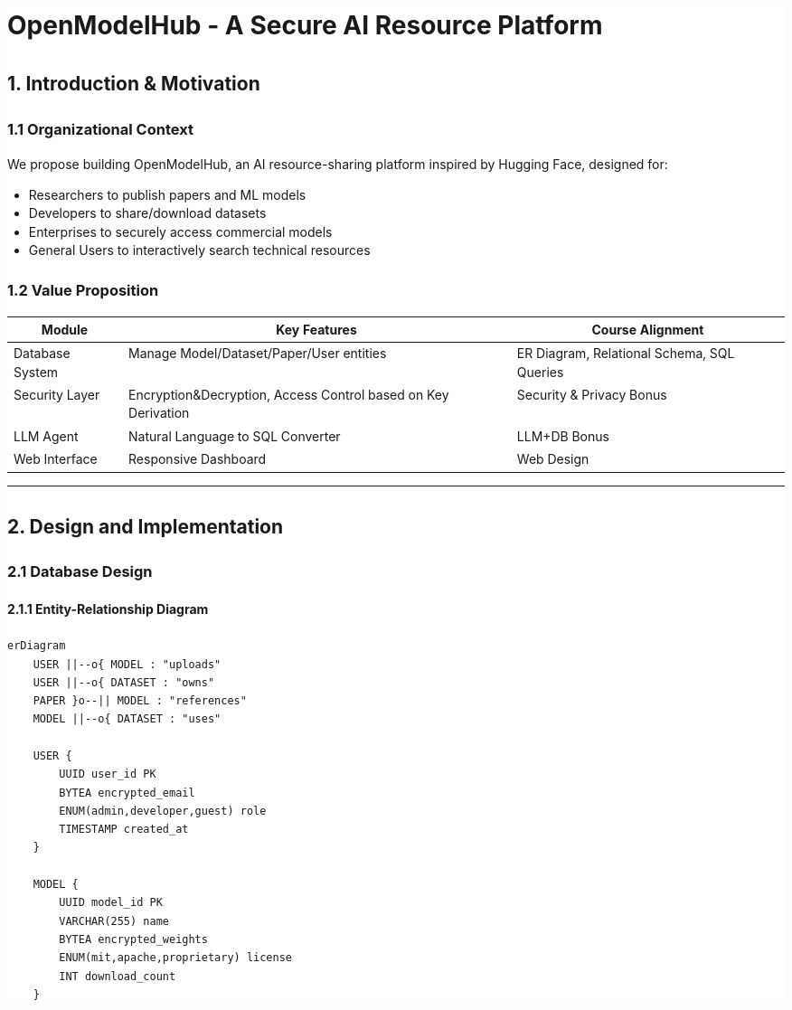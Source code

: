 # OpenModelHub - A Secure AI Resource Platform

## 1. Introduction & Motivation  

### 1.1 Organizational Context  
We propose building OpenModelHub, an AI resource-sharing platform inspired by Hugging Face, designed for:  
- Researchers to publish papers and ML models  
- Developers to share/download datasets  
- Enterprises to securely access commercial models  
- General Users to interactively search technical resources  

### 1.2 Value Proposition  

| Module          | Key Features                                          | Course Alignment                |
|-----------------|--------------------------------------------------------|---------------------------------|
| Database System | Manage Model/Dataset/Paper/User entities              | ER Diagram, Relational Schema, SQL Queries |
| Security Layer  | Encryption&Decryption, Access Control based on Key Derivation | Security & Privacy Bonus       |
| LLM Agent       | Natural Language to SQL Converter                     | LLM+DB Bonus                    |
| Web Interface   | Responsive Dashboard                                  | Web Design                      |

---

## 2. Design and Implementation  

### 2.1 Database Design  

#### 2.1.1 Entity-Relationship Diagram  

```
erDiagram  
    USER ||--o{ MODEL : "uploads"  
    USER ||--o{ DATASET : "owns"  
    PAPER }o--|| MODEL : "references"  
    MODEL ||--o{ DATASET : "uses"  
    
    USER {  
        UUID user_id PK  
        BYTEA encrypted_email  
        ENUM(admin,developer,guest) role  
        TIMESTAMP created_at  
    }  
    
    MODEL {  
        UUID model_id PK  
        VARCHAR(255) name  
        BYTEA encrypted_weights  
        ENUM(mit,apache,proprietary) license  
        INT download_count  
    }  
```
